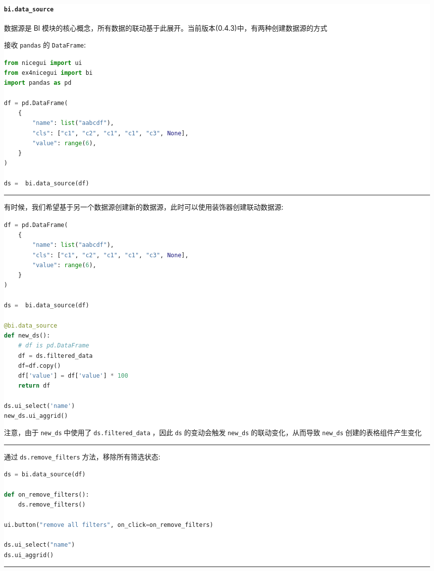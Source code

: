
#### `bi.data_source`
数据源是 BI 模块的核心概念，所有数据的联动基于此展开。当前版本(0.4.3)中，有两种创建数据源的方式

接收 `pandas` 的 `DataFrame`:
```python
from nicegui import ui
from ex4nicegui import bi
import pandas as pd

df = pd.DataFrame(
    {
        "name": list("aabcdf"),
        "cls": ["c1", "c2", "c1", "c1", "c3", None],
        "value": range(6),
    }
)

ds =  bi.data_source(df)
```

---
有时候，我们希望基于另一个数据源创建新的数据源，此时可以使用装饰器创建联动数据源:
```python
df = pd.DataFrame(
    {
        "name": list("aabcdf"),
        "cls": ["c1", "c2", "c1", "c1", "c3", None],
        "value": range(6),
    }
)

ds =  bi.data_source(df)

@bi.data_source
def new_ds():
    # df is pd.DataFrame 
    df = ds.filtered_data
    df=df.copy()
    df['value'] = df['value'] * 100
    return df

ds.ui_select('name')
new_ds.ui_aggrid()

```

注意，由于 `new_ds` 中使用了 `ds.filtered_data` ，因此 `ds` 的变动会触发 `new_ds` 的联动变化，从而导致 `new_ds` 创建的表格组件产生变化

---
通过 `ds.remove_filters` 方法，移除所有筛选状态:
```python
ds = bi.data_source(df)

def on_remove_filters():
    ds.remove_filters()

ui.button("remove all filters", on_click=on_remove_filters)

ds.ui_select("name")
ds.ui_aggrid()
```
---
